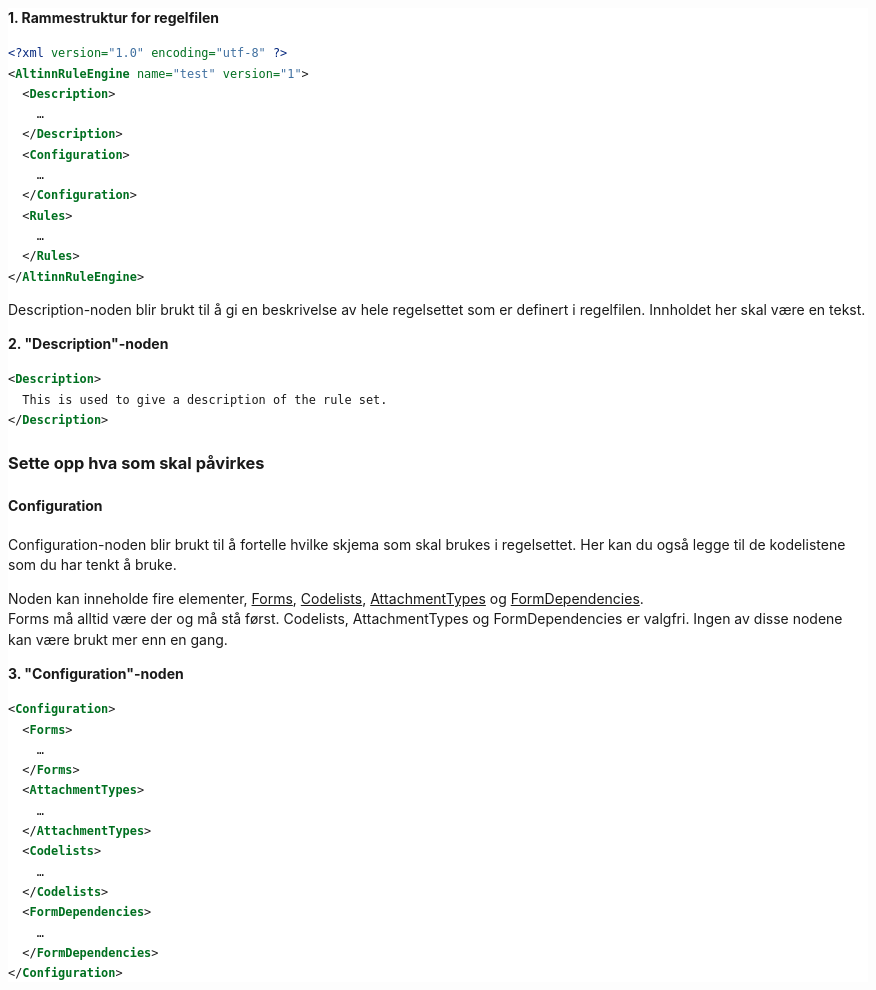 **1. Rammestruktur for regelfilen**

```xml
<?xml version="1.0" encoding="utf-8" ?>
<AltinnRuleEngine name="test" version="1">
  <Description>
    …
  </Description>
  <Configuration>
    …
  </Configuration>
  <Rules>
    …
  </Rules>
</AltinnRuleEngine>
```

Description-noden blir brukt til å gi en beskrivelse av hele regelsettet som er definert i regelfilen. Innholdet her
skal være en tekst.

**2. "Description"-noden**

```xml
<Description>
  This is used to give a description of the rule set.
</Description>
```

### Sette opp hva som skal påvirkes

#### Configuration

Configuration-noden blir brukt til å fortelle hvilke skjema som skal brukes i regelsettet. Her kan du også legge til de
kodelistene som du har tenkt å bruke.

Noden kan inneholde fire elementer, [Forms](#forms), [Codelists](#codelists),
[AttachmentTypes](#attachmenttypes) og [FormDependencies](#formdependencies).  
Forms må alltid være der og må stå først. Codelists, AttachmentTypes og FormDependencies er
valgfri. Ingen av disse nodene kan være brukt mer enn en gang.

**3. "Configuration"-noden**

```xml
<Configuration>
  <Forms>
    …
  </Forms>
  <AttachmentTypes>
    …
  </AttachmentTypes>
  <Codelists>
    …
  </Codelists>
  <FormDependencies>
    …
  </FormDependencies>
</Configuration>
```
